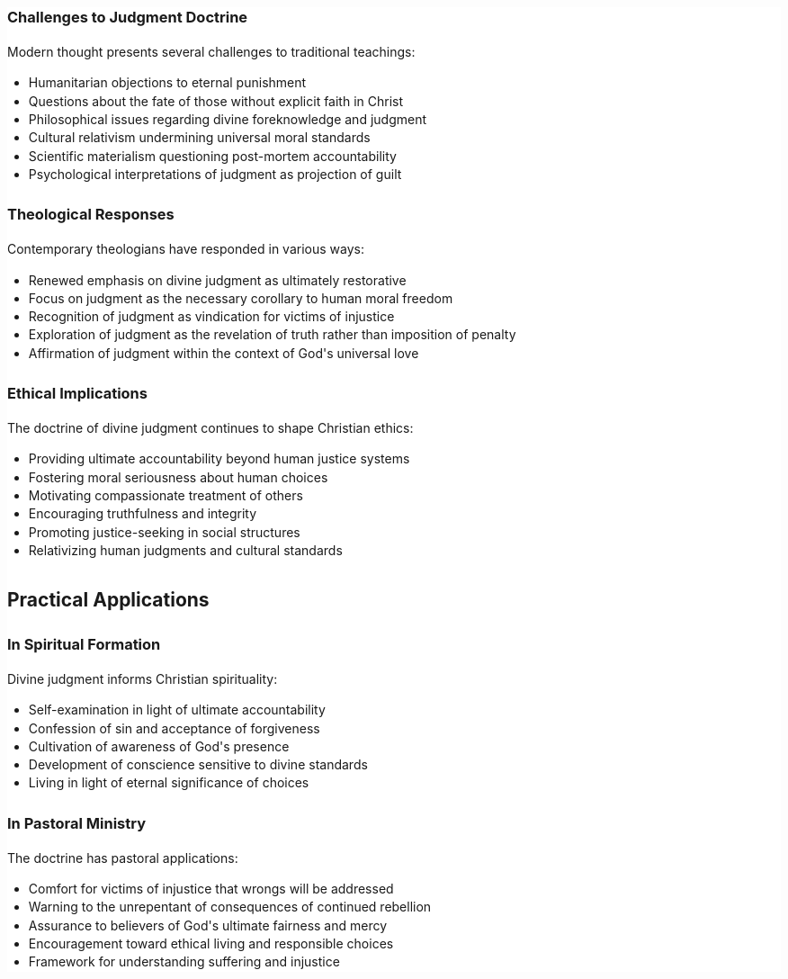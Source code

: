 ### Challenges to Judgment Doctrine

Modern thought presents several challenges to traditional teachings:

- Humanitarian objections to eternal punishment
- Questions about the fate of those without explicit faith in Christ
- Philosophical issues regarding divine foreknowledge and judgment
- Cultural relativism undermining universal moral standards
- Scientific materialism questioning post-mortem accountability
- Psychological interpretations of judgment as projection of guilt

### Theological Responses

Contemporary theologians have responded in various ways:

- Renewed emphasis on divine judgment as ultimately restorative
- Focus on judgment as the necessary corollary to human moral freedom
- Recognition of judgment as vindication for victims of injustice
- Exploration of judgment as the revelation of truth rather than imposition of penalty
- Affirmation of judgment within the context of God's universal love

### Ethical Implications

The doctrine of divine judgment continues to shape Christian ethics:

- Providing ultimate accountability beyond human justice systems
- Fostering moral seriousness about human choices
- Motivating compassionate treatment of others
- Encouraging truthfulness and integrity
- Promoting justice-seeking in social structures
- Relativizing human judgments and cultural standards

## Practical Applications

### In Spiritual Formation

Divine judgment informs Christian spirituality:

- Self-examination in light of ultimate accountability
- Confession of sin and acceptance of forgiveness
- Cultivation of awareness of God's presence
- Development of conscience sensitive to divine standards
- Living in light of eternal significance of choices

### In Pastoral Ministry

The doctrine has pastoral applications:

- Comfort for victims of injustice that wrongs will be addressed
- Warning to the unrepentant of consequences of continued rebellion
- Assurance to believers of God's ultimate fairness and mercy
- Encouragement toward ethical living and responsible choices
- Framework for understanding suffering and injustice
